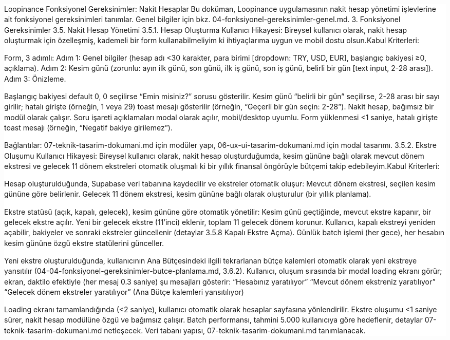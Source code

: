 Loopinance Fonksiyonel Gereksinimler: Nakit Hesaplar
Bu doküman, Loopinance uygulamasının nakit hesap yönetimi işlevlerine ait fonksiyonel gereksinimleri tanımlar. Genel bilgiler için bkz. 04-fonksiyonel-gereksinimler-genel.md.
3. Fonksiyonel Gereksinimler
3.5. Nakit Hesap Yönetimi
3.5.1. Hesap Oluşturma
Kullanıcı Hikayesi: Bireysel kullanıcı olarak, nakit hesap oluşturmak için özelleşmiş, kademeli bir form kullanabilmeliyim ki ihtiyaçlarıma uygun ve mobil dostu olsun.Kabul Kriterleri:

Form, 3 adımlı:
Adım 1: Genel bilgiler (hesap adı <30 karakter, para birimi [dropdown: TRY, USD, EUR], başlangıç bakiyesi ≥0, açıklama).
Adım 2: Kesim günü (zorunlu: ayın ilk günü, son günü, ilk iş günü, son iş günü, belirli bir gün [text input, 2-28 arası]).
Adım 3: Önizleme.


Başlangıç bakiyesi default 0, 0 seçilirse “Emin misiniz?” sorusu gösterilir.
Kesim günü “belirli bir gün” seçilirse, 2-28 arası bir sayı girilir; hatalı girişte (örneğin, 1 veya 29) toast mesajı gösterilir (örneğin, “Geçerli bir gün seçin: 2-28”).
Nakit hesap, bağımsız bir modül olarak çalışır.
Soru işareti açıklamaları modal olarak açılır, mobil/desktop uyumlu.
Form yüklenmesi <1 saniye, hatalı girişte toast mesajı (örneğin, “Negatif bakiye girilemez”).

Bağlantılar: 07-teknik-tasarim-dokumani.md için modüler yapı, 06-ux-ui-tasarim-dokumani.md için modal tasarımı.
3.5.2. Ekstre Oluşumu
Kullanıcı Hikayesi: Bireysel kullanıcı olarak, nakit hesap oluşturduğumda, kesim gününe bağlı olarak mevcut dönem ekstresi ve gelecek 11 dönem ekstreleri otomatik oluşmalı ki bir yıllık finansal öngörüyle bütçemi takip edebileyim.Kabul Kriterleri:

Hesap oluşturulduğunda, Supabase veri tabanına kaydedilir ve ekstreler otomatik oluşur:
Mevcut dönem ekstresi, seçilen kesim gününe göre belirlenir.
Gelecek 11 dönem ekstresi, kesim gününe bağlı olarak oluşturulur (bir yıllık planlama).


Ekstre statüsü (açık, kapalı, gelecek), kesim gününe göre otomatik yönetilir:
Kesim günü geçtiğinde, mevcut ekstre kapanır, bir gelecek ekstre açılır.
Yeni bir gelecek ekstre (11’inci) eklenir, toplam 11 gelecek dönem korunur.
Kullanıcı, kapalı ekstreyi yeniden açabilir, bakiyeler ve sonraki ekstreler güncellenir (detaylar 3.5.8 Kapalı Ekstre Açma).
Günlük batch işlemi (her gece), her hesabın kesim gününe özgü ekstre statülerini günceller.


Yeni ekstre oluşturulduğunda, kullanıcının Ana Bütçesindeki ilgili tekrarlanan bütçe kalemleri otomatik olarak yeni ekstreye yansıtılır (04-04-fonksiyonel-gereksinimler-butce-planlama.md, 3.6.2).
Kullanıcı, oluşum sırasında bir modal loading ekranı görür; ekran, daktilo efektiyle (her mesaj 0.3 saniye) şu mesajları gösterir:
“Hesabınız yaratılıyor”
“Mevcut dönem ekstreniz yaratılıyor”
“Gelecek dönem ekstreler yaratılıyor” (Ana Bütçe kalemleri yansıtılıyor)


Loading ekranı tamamlandığında (<2 saniye), kullanıcı otomatik olarak hesaplar sayfasına yönlendirilir.
Ekstre oluşumu <1 saniye sürer, nakit hesap modülüne özgü ve bağımsız çalışır.
Batch performansı, tahmini 5.000 kullanıcıya göre hedeflenir, detaylar 07-teknik-tasarim-dokumani.md netleşecek.
Veri tabanı yapısı, 07-teknik-tasarim-dokumani.md tanımlanacak.
